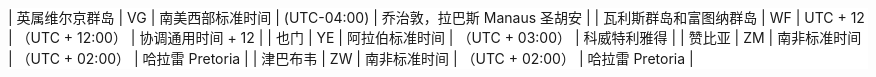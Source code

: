 | 英属维尔京群岛                      | VG      | 南美西部标准时间        | (UTC-04:00) | 乔治敦，拉巴斯 Manaus 圣胡安              |
| 瓦利斯群岛和富图纳群岛                            | WF      | UTC + 12                          | （UTC + 12:00） | 协调通用时间 + 12                     |
| 也门                                        | YE      | 阿拉伯标准时间              | （UTC + 03:00） | 科威特利雅得                                    |
| 赞比亚                                       | ZM      | 南非标准时间      | （UTC + 02:00） | 哈拉雷 Pretoria                                  |
| 津巴布韦                                     | ZW      | 南非标准时间      | （UTC + 02:00） | 哈拉雷 Pretoria                                  |

 

 

 





